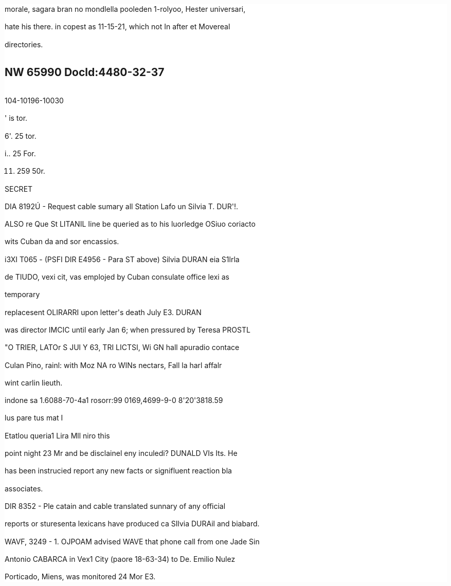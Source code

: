 morale, sagara bran no mondlella pooleden 1-rolyoo, Hester universari,

hate his there. in copest as 11-15-21, which not In after et Movereal

directories.

NW 65990 Docld:4480-32-37
---

##
104-10196-10030

' is tor.

6'. 25 tor.

i.. 25 For.

11. 259 50r.

SECRET

DIA 8192Ú - Request cable sumary all Station Lafo un Silvia T. DUR'!.

ALSO re Que St LITANIL Iine be queried as to his luorledge OSiuo coriacto

wits Cuban da and sor encassios.

i3XI T065 - (PSFI DIR E4956 - Para ST above) Silvia DURAN eia S1lrla

de TIUDO, vexi cit, vas emplojed by Cuban consulate office lexi as

temporary

replacesent OLIRARRI upon letter's death July E3. DURAN

was director IMCIC until early Jan 6; when pressured by Teresa PROSTL

"O TRIER, LATOr S JUl Y 63, TRI LICTSI, Wi GN hall apuradio contace

Culan Pino, rainl: with Moz NA ro WINs nectars, Fall la harl affalr

wint carlin lieuth.

indone sa 1.6088-70-4a1 rosorr:99 0169,4699-9-0 8'20'3818.59

lus pare tus mat I

Etatlou queria1 Lira Mll niro this

point night 23 Mr and be disclainel eny inculedi? DUNALD VIs Its. He

has been instrucied report any new facts or signifluent reaction bla

associates.

DIR 8352 - Ple catain and cable translated sunnary of any official

reports or sturesenta lexicans have produced ca SIlvia DURAil and biabard.

WAVF, 3249 - 1. OJPOAM advised WAVE that phone call from one Jade Sin

Antonio CABARCA in Vex1 City (paore 18-63-34) to De. Emilio Nulez

Porticado, Miens, was monitored 24 Mor E3.
